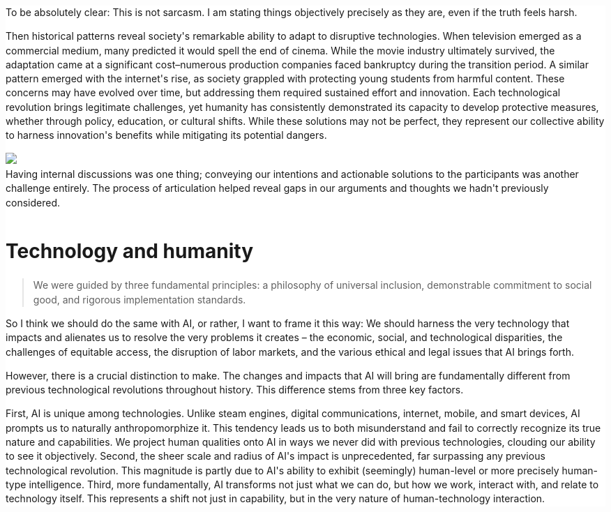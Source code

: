 To be absolutely clear: This is not sarcasm.
I am stating things objectively precisely as they are, even if the truth feels harsh.



Then historical patterns reveal society's remarkable ability to adapt to disruptive technologies.
When television emerged as a commercial medium, many predicted it would spell the end of cinema.
While the movie industry ultimately survived, the adaptation came at a significant
cost–numerous production companies faced bankruptcy during the transition period.
A similar pattern emerged with the internet's rise, as society grappled with protecting young students from harmful content.
These concerns may have evolved over time, but addressing them required sustained effort and innovation.
Each technological revolution brings legitimate challenges, yet humanity has consistently demonstrated its capacity to develop protective measures, whether through policy, education, or cultural shifts.
While these solutions may not be perfect, they represent our collective ability to harness innovation's benefits while mitigating its potential dangers.

<div class="img-container">
<img src="/resource/trips/2024-12 Lyon & Salzburg/flickr - S849 - 01 | Uncertain Futures and Connections Reimagined - Connecting Technologies/s849---01--uncertain-futures-and-connections-reimagined-connecting-technologies_54208198208_o.jpg">
</div>
<figcaption>
Having internal discussions was one thing;
conveying our intentions and actionable solutions to the participants was another challenge entirely.
The process of articulation helped reveal gaps in our arguments and thoughts we hadn't previously considered.
</figcaption>

<h1 id="technology-and-humanity">Technology and humanity</h1>

<blockquote>

We were guided by three fundamental principles: a philosophy of universal inclusion,
demonstrable commitment to social good, and rigorous implementation standards.

</blockquote>

So I think we should do the same with AI, or rather,
I want to frame it this way: We should harness the very technology that impacts and alienates us to resolve the very problems it creates
&ndash;
the economic, social, and technological disparities, the challenges of equitable access, the disruption of labor markets, and the various ethical and legal issues that AI brings forth.

However, there is a crucial distinction to make.
The changes and impacts that AI will bring are fundamentally different from previous technological revolutions throughout history.
This difference stems from three key factors.

First, AI is unique among technologies.
Unlike steam engines, digital communications, internet, mobile, and smart devices, AI prompts us to naturally anthropomorphize it.
This tendency leads us to both misunderstand and fail to correctly recognize its true nature and capabilities.
We project human qualities onto AI in ways we never did with previous technologies, clouding our ability to see it objectively.
Second, the sheer scale and radius of AI's impact is unprecedented, far surpassing any previous technological revolution.
This magnitude is partly due to AI's ability to exhibit (seemingly) human-level or more precisely human-type intelligence.
Third, more fundamentally, AI transforms not just what we can do, but how we work, interact with, and relate to technology itself.
This represents a shift not just in capability, but in the very nature of human-technology interaction.
